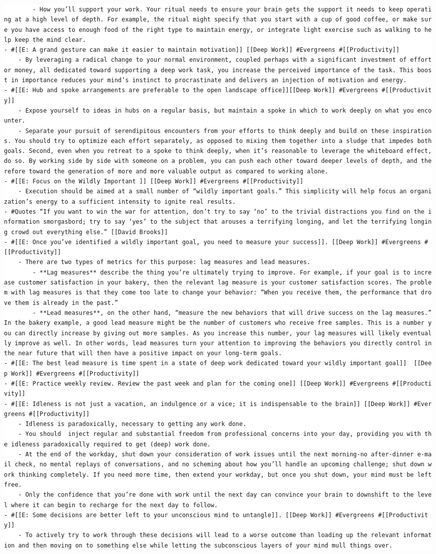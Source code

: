             - How you’ll support your work. Your ritual needs to ensure your brain gets the support it needs to keep operating at a high level of depth. For example, the ritual might specify that you start with a cup of good coffee, or make sure you have access to enough food of the right type to maintain energy, or integrate light exercise such as walking to help keep the mind clear. 
    - #[[E: A grand gesture can make it easier to maintain motivation]] [[Deep Work]] #Evergreens #[[Productivity]]
        - By leveraging a radical change to your normal environment, coupled perhaps with a significant investment of effort or money, all dedicated toward supporting a deep work task, you increase the perceived importance of the task. This boost in importance reduces your mind’s instinct to procrastinate and delivers an injection of motivation and energy. 
    - #[[E: Hub and spoke arrangements are preferable to the open landscape office]][[Deep Work]] #Evergreens #[[Productivity]]
        - Expose yourself to ideas in hubs on a regular basis, but maintain a spoke in which to work deeply on what you encounter. 
        - Separate your pursuit of serendipitous encounters from your efforts to think deeply and build on these inspirations. You should try to optimize each effort separately, as opposed to mixing them together into a sludge that impedes both goals. Second, even when you retreat to a spoke to think deeply, when it’s reasonable to leverage the whiteboard effect, do so. By working side by side with someone on a problem, you can push each other toward deeper levels of depth, and therefore toward the generation of more and more valuable output as compared to working alone. 
    - #[[E: Focus on the Wildly Important ]] [[Deep Work]] #Evergreens #[[Productivity]]
        - Execution should be aimed at a small number of “wildly important goals.” This simplicity will help focus an organization’s energy to a sufficient intensity to ignite real results. 
    - #Quotes “If you want to win the war for attention, don’t try to say ‘no’ to the trivial distractions you find on the information smorgasbord; try to say ‘yes’ to the subject that arouses a terrifying longing, and let the terrifying longing crowd out everything else.” [[David Brooks]]
    - #[[E: Once you’ve identified a wildly important goal, you need to measure your success]]. [[Deep Work]] #Evergreens #[[Productivity]]
        - There are two types of metrics for this purpose: lag measures and lead measures. 
            - **Lag measures** describe the thing you’re ultimately trying to improve. For example, if your goal is to increase customer satisfaction in your bakery, then the relevant lag measure is your customer satisfaction scores. The problem with lag measures is that they come too late to change your behavior: “When you receive them, the performance that drove them is already in the past.” 
            - **Lead measures**, on the other hand, “measure the new behaviors that will drive success on the lag measures.” In the bakery example, a good lead measure might be the number of customers who receive free samples. This is a number you can directly increase by giving out more samples. As you increase this number, your lag measures will likely eventually improve as well. In other words, lead measures turn your attention to improving the behaviors you directly control in the near future that will then have a positive impact on your long-term goals. 
    - #[[E: The best lead measure is time spent in a state of deep work dedicated toward your wildly important goal]]  [[Deep Work]] #Evergreens #[[Productivity]]
    - #[[E: Practice weekly review. Review the past week and plan for the coming one]] [[Deep Work]] #Evergreens #[[Productivity]]
    - #[[E: Idleness is not just a vacation, an indulgence or a vice; it is indispensable to the brain]] [[Deep Work]] #Evergreens #[[Productivity]]
        - Idleness is paradoxically, necessary to getting any work done. 
        - You should  inject regular and substantial freedom from professional concerns into your day, providing you with the idleness paradoxically required to get (deep) work done. 
        - At the end of the workday, shut down your consideration of work issues until the next morning-no after-dinner e-mail check, no mental replays of conversations, and no scheming about how you’ll handle an upcoming challenge; shut down work thinking completely. If you need more time, then extend your workday, but once you shut down, your mind must be left free. 
        - Only the confidence that you’re done with work until the next day can convince your brain to downshift to the level where it can begin to recharge for the next day to follow. 
    - #[[E: Some decisions are better left to your unconscious mind to untangle]]. [[Deep Work]] #Evergreens #[[Productivity]]
        - To actively try to work through these decisions will lead to a worse outcome than loading up the relevant information and then moving on to something else while letting the subconscious layers of your mind mull things over. 